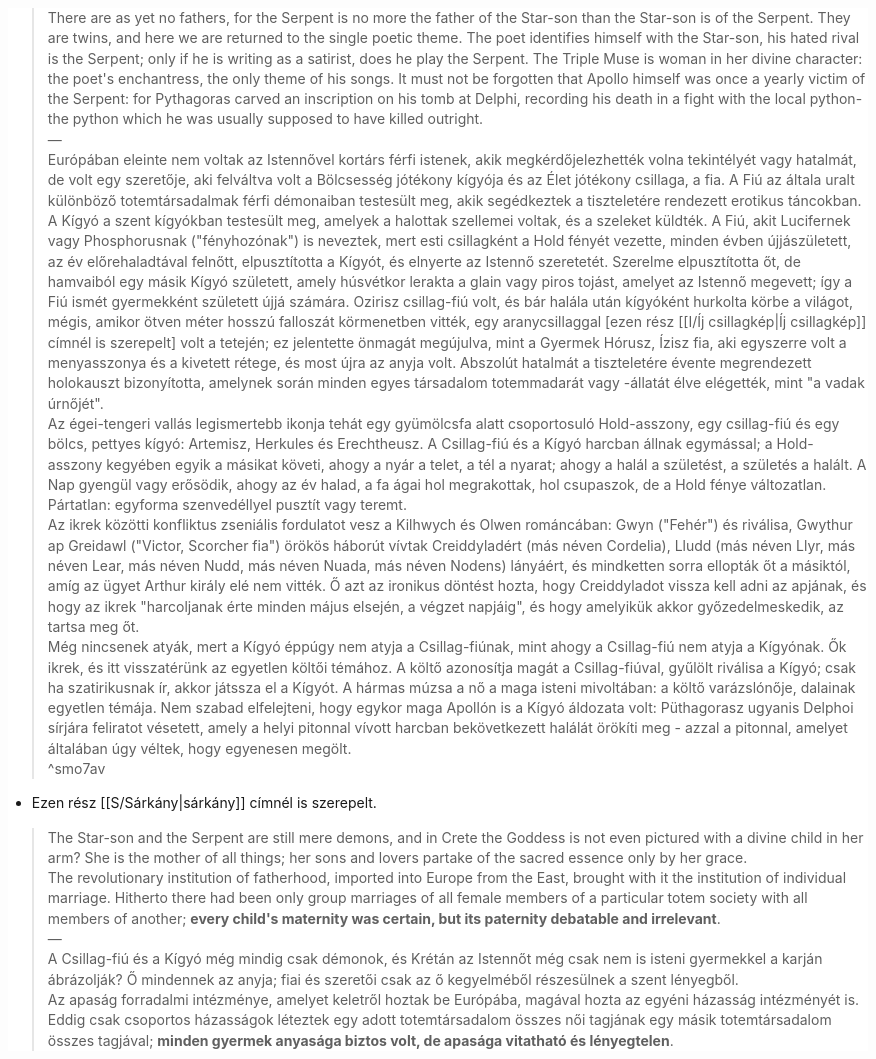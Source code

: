 > There are as yet no fathers, for the Serpent is no more the father of the Star-son than the Star-son is of the Serpent. They are twins, and here we are returned to the single poetic theme. The poet identifies himself with the Star-son, his hated rival is the Serpent; only if he is writing as a satirist, does he play the Serpent. The Triple Muse is woman in her divine character: the poet's enchantress, the only theme of his songs. It must not be forgotten that Apollo himself was once a yearly victim of the Serpent: for Pythagoras carved an inscription on his tomb at Delphi, recording his death in a fight with the local python-the python which he was usually supposed to have killed outright.  
> —  
> Európában eleinte nem voltak az Istennővel kortárs férfi istenek, akik megkérdőjelezhették volna tekintélyét vagy hatalmát, de volt egy szeretője, aki felváltva volt a Bölcsesség jótékony kígyója és az Élet jótékony csillaga, a fia. A Fiú az általa uralt különböző totemtársadalmak férfi démonaiban testesült meg, akik segédkeztek a tiszteletére rendezett erotikus táncokban. A Kígyó a szent kígyókban testesült meg, amelyek a halottak szellemei voltak, és a szeleket küldték. A Fiú, akit Lucifernek vagy Phosphorusnak ("fényhozónak") is neveztek, mert esti csillagként a Hold fényét vezette, minden évben újjászületett, az év előrehaladtával felnőtt, elpusztította a Kígyót, és elnyerte az Istennő szeretetét. Szerelme elpusztította őt, de hamvaiból egy másik Kígyó született, amely húsvétkor lerakta a glain vagy piros tojást, amelyet az Istennő megevett; így a Fiú ismét gyermekként született újjá számára. Ozirisz csillag-fiú volt, és bár halála után kígyóként hurkolta körbe a világot, mégis, amikor ötven méter hosszú falloszát körmenetben vitték, egy aranycsillaggal \[ezen rész [[I/Íj csillagkép\|Íj csillagkép]] címnél is szerepelt\] volt a tetején; ez jelentette önmagát megújulva, mint a Gyermek Hórusz, Ízisz fia, aki egyszerre volt a menyasszonya és a kivetett rétege, és most újra az anyja volt. Abszolút hatalmát a tiszteletére évente megrendezett holokauszt bizonyította, amelynek során minden egyes társadalom totemmadarát vagy -állatát élve elégették, mint "a vadak úrnőjét".  
> Az égei-tengeri vallás legismertebb ikonja tehát egy gyümölcsfa alatt csoportosuló Hold-asszony, egy csillag-fiú és egy bölcs, pettyes kígyó: Artemisz, Herkules és Erechtheusz. A Csillag-fiú és a Kígyó harcban állnak egymással; a Hold-asszony kegyében egyik a másikat követi, ahogy a nyár a telet, a tél a nyarat; ahogy a halál a születést, a születés a halált. A Nap gyengül vagy erősödik, ahogy az év halad, a fa ágai hol megrakottak, hol csupaszok, de a Hold fénye változatlan. Pártatlan: egyforma szenvedéllyel pusztít vagy teremt.  
> Az ikrek közötti konfliktus zseniális fordulatot vesz a Kilhwych és Olwen románcában: Gwyn ("Fehér") és riválisa, Gwythur ap Greidawl ("Victor, Scorcher fia") örökös háborút vívtak Creiddyladért (más néven Cordelia), Lludd (más néven Llyr, más néven Lear, más néven Nudd, más néven Nuada, más néven Nodens) lányáért, és mindketten sorra ellopták őt a másiktól, amíg az ügyet Arthur király elé nem vitték. Ő azt az ironikus döntést hozta, hogy Creiddyladot vissza kell adni az apjának, és hogy az ikrek "harcoljanak érte minden május elsején, a végzet napjáig", és hogy amelyikük akkor győzedelmeskedik, az tartsa meg őt.  
> Még nincsenek atyák, mert a Kígyó éppúgy nem atyja a Csillag-fiúnak, mint ahogy a Csillag-fiú nem atyja a Kígyónak. Ők ikrek, és itt visszatérünk az egyetlen költői témához. A költő azonosítja magát a Csillag-fiúval, gyűlölt riválisa a Kígyó; csak ha szatirikusnak ír, akkor játssza el a Kígyót. A hármas múzsa a nő a maga isteni mivoltában: a költő varázslónője, dalainak egyetlen témája. Nem szabad elfelejteni, hogy egykor maga Apollón is a Kígyó áldozata volt: Püthagorasz ugyanis Delphoi sírjára feliratot vésetett, amely a helyi pitonnal vívott harcban bekövetkezett halálát örökíti meg - azzal a pitonnal, amelyet általában úgy véltek, hogy egyenesen megölt.  
^smo7av
- Ezen rész [[S/Sárkány\|sárkány]] címnél is szerepelt.  

> The Star-son and the Serpent are still mere demons, and in Crete the Goddess is not even pictured with a divine child in her arm? She is the mother of all things; her sons and lovers partake of the sacred essence only by her grace.  
> The revolutionary institution of fatherhood, imported into Europe from the East, brought with it the institution of individual marriage. Hitherto there had been only group marriages of all female members of a particular totem society with all members of another; **every child's maternity was certain, but its paternity debatable and irrelevant**.  
> —  
> A Csillag-fiú és a Kígyó még mindig csak démonok, és Krétán az Istennőt még csak nem is isteni gyermekkel a karján ábrázolják? Ő mindennek az anyja; fiai és szeretői csak az ő kegyelméből részesülnek a szent lényegből.  
> Az apaság forradalmi intézménye, amelyet keletről hoztak be Európába, magával hozta az egyéni házasság intézményét is. Eddig csak csoportos házasságok léteztek egy adott totemtársadalom összes női tagjának egy másik totemtársadalom összes tagjával; **minden gyermek anyasága biztos volt, de apasága vitatható és lényegtelen**.  

[^1]: Lábjegyzet:  